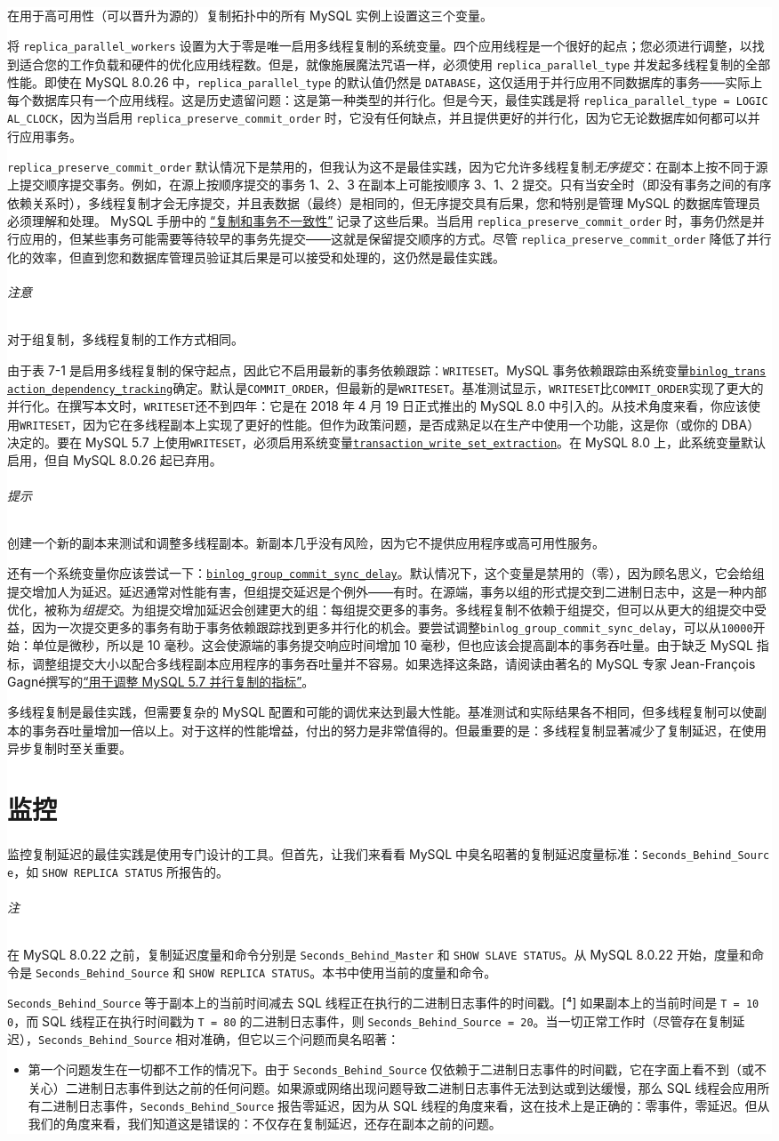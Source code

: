 在用于高可用性（可以晋升为源的）复制拓扑中的所有 MySQL 实例上设置这三个变量。

将 `replica_parallel_workers` 设置为大于零是唯一启用多线程复制的系统变量。四个应用线程是一个很好的起点；您必须进行调整，以找到适合您的工作负载和硬件的优化应用线程数。但是，就像施展魔法咒语一样，必须使用 `replica_parallel_type` 并发起多线程复制的全部性能。即使在 MySQL 8.0.26 中，`replica_parallel_type` 的默认值仍然是 `DATABASE`，这仅适用于并行应用不同数据库的事务——实际上每个数据库只有一个应用线程。这是历史遗留问题：这是第一种类型的并行化。但是今天，最佳实践是将 `rep⁠lica_parallel_type = LOGICAL_CLOCK`，因为当启用 `rep⁠lica_preserve_commit_order` 时，它没有任何缺点，并且提供更好的并行化，因为它无论数据库如何都可以并行应用事务。

`replica_preserve_commit_order` 默认情况下是禁用的，但我认为这不是最佳实践，因为它允许多线程复制*无序提交*：在副本上按不同于源上提交顺序提交事务。例如，在源上按顺序提交的事务 1、2、3 在副本上可能按顺序 3、1、2 提交。只有当安全时（即没有事务之间的有序依赖关系时），多线程复制才会无序提交，并且表数据（最终）是相同的，但无序提交具有后果，您和特别是管理 MySQL 的数据库管理员必须理解和处理。 MySQL 手册中的 [“复制和事务不一致性”](https://oreil.ly/Bf04z) 记录了这些后果。当启用 `replica_preserve_commit_order` 时，事务仍然是并行应用的，但某些事务可能需要等待较早的事务先提交——这就是保留提交顺序的方式。尽管 `replica_preserve_commit_order` 降低了并行化的效率，但直到您和数据库管理员验证其后果是可以接受和处理的，这仍然是最佳实践。

###### 注意

对于组复制，多线程复制的工作方式相同。

由于表 7-1 是启用多线程复制的保守起点，因此它不启用最新的事务依赖跟踪：`WRITESET`。MySQL 事务依赖跟踪由系统变量[`binlog_transaction_dependency_tracking`](https://oreil.ly/5SMUG)确定。默认是`COMMIT_ORDER`，但最新的是`WRITESET`。基准测试显示，`WRITESET`比`COMMIT_ORDER`实现了更大的并行化。在撰写本文时，`WRITESET`还不到四年：它是在 2018 年 4 月 19 日正式推出的 MySQL 8.0 中引入的。从技术角度来看，你应该使用`WRITESET`，因为它在多线程副本上实现了更好的性能。但作为政策问题，是否成熟足以在生产中使用一个功能，这是你（或你的 DBA）决定的。要在 MySQL 5.7 上使用`WRITESET`，必须启用系统变量[`trans​ac⁠tion_write_set_extraction`](https://oreil.ly/3lKGX)。在 MySQL 8.0 上，此系统变量默认启用，但自 MySQL 8.0.26 起已弃用。

###### 提示

创建一个新的副本来测试和调整多线程副本。新副本几乎没有风险，因为它不提供应用程序或高可用性服务。

还有一个系统变量你应该尝试一下：[`bin⁠log_​group_commit_sync_delay`](https://oreil.ly/YMXoI)。默认情况下，这个变量是禁用的（零），因为顾名思义，它会给组提交增加人为延迟。延迟通常对性能有害，但组提交延迟是个例外——有时。在源端，事务以组的形式提交到二进制日志中，这是一种内部优化，被称为*组提交*。为组提交增加延迟会创建更大的组：每组提交更多的事务。多线程复制不依赖于组提交，但可以从更大的组提交中受益，因为一次提交更多的事务有助于事务依赖跟踪找到更多并行化的机会。要尝试调整`binlog_group_commit_sync_delay`，可以从`10000`开始：单位是微秒，所以是 10 毫秒。这会使源端的事务提交响应时间增加 10 毫秒，但也应该会提高副本的事务吞吐量。由于缺乏 MySQL 指标，调整组提交大小以配合多线程副本应用程序的事务吞吐量并不容易。如果选择这条路，请阅读由著名的 MySQL 专家 Jean-François Gagné撰写的[“用于调整 MySQL 5.7 并行复制的指标”](https://oreil.ly/QG4E1)。

多线程复制是最佳实践，但需要复杂的 MySQL 配置和可能的调优来达到最大性能。基准测试和实际结果各不相同，但多线程复制可以使副本的事务吞吐量增加一倍以上。对于这样的性能增益，付出的努力是非常值得的。但最重要的是：多线程复制显著减少了复制延迟，在使用异步复制时至关重要。

# 监控

监控复制延迟的最佳实践是使用专门设计的工具。但首先，让我们来看看 MySQL 中臭名昭著的复制延迟度量标准：`Sec​onds_​Behind_Source`，如 `SHOW REPLICA STATUS` 所报告的。

###### 注

在 MySQL 8.0.22 之前，复制延迟度量和命令分别是 `Sec​onds_​Behind_Master` 和 `SHOW SLAVE STATUS`。从 MySQL 8.0.22 开始，度量和命令是 `Sec​onds_​Behind_Source` 和 `SHOW REPLICA STATUS`。本书中使用当前的度量和命令。

`Seconds_Behind_Source` 等于副本上的当前时间减去 SQL 线程正在执行的二进制日志事件的时间戳。[⁴] 如果副本上的当前时间是 `T = 100`，而 SQL 线程正在执行时间戳为 `T = 80` 的二进制日志事件，则 `Seconds_Behind_Source = 20`。当一切正常工作时（尽管存在复制延迟），`Seconds_Behind_Source` 相对准确，但它以三个问题而臭名昭著：

+   第一个问题发生在一切都不工作的情况下。由于 `Seconds_​Behind_Source` 仅依赖于二进制日志事件的时间戳，它在字面上看不到（或不关心）二进制日志事件到达之前的任何问题。如果源或网络出现问题导致二进制日志事件无法到达或到达缓慢，那么 SQL 线程会应用所有二进制日志事件，`Seconds_Behind_Source` 报告零延迟，因为从 SQL 线程的角度来看，这在技术上是正确的：零事件，零延迟。但从我们的角度来看，我们知道这是错误的：不仅存在复制延迟，还存在副本之前的问题。
